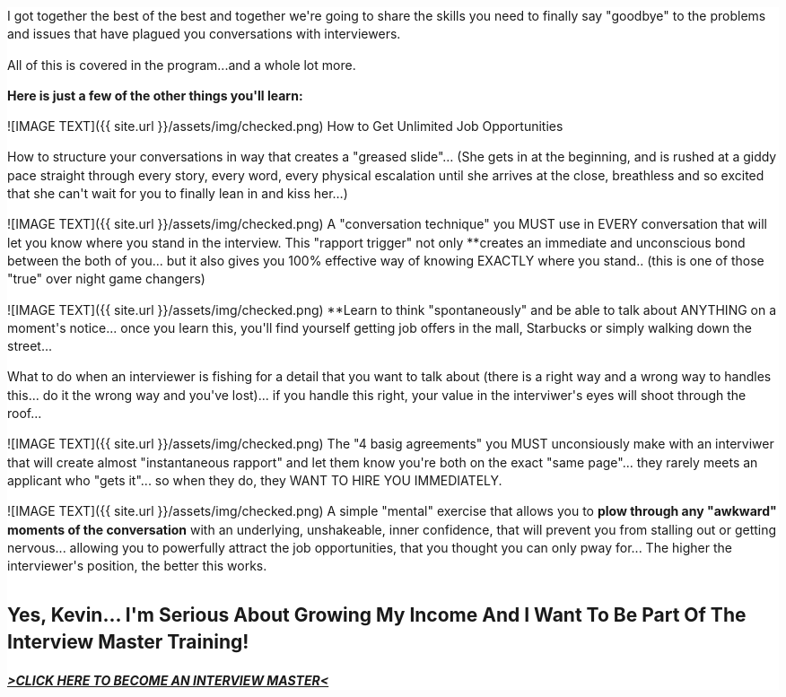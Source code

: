I got together the best of the best and together we're going to share the skills you need to finally say "goodbye" to the problems and issues that have plagued you conversations with interviewers.

All of this is covered in the program...and a whole lot more.

**Here is just a few of the other things you'll learn:**

![IMAGE TEXT]({{ site.url }}/assets/img/checked.png) How to Get Unlimited Job Opportunities

How to structure your conversations in way that creates                 a "greased slide"… (She gets in at the beginning, and is rushed at a                 giddy pace straight through every story, every word, every physical escalation                 until she arrives at the close, breathless and so excited that she can't wait                 for you to finally lean in and kiss her…)


![IMAGE TEXT]({{ site.url }}/assets/img/checked.png) A "conversation technique" you MUST use in EVERY conversation that will let you know where you stand in the interview. This "rapport trigger" not only **creates an immediate and unconscious bond between the both of you... but it also gives you 100% effective way of knowing EXACTLY where you stand.. (this is one of those "true" over night game changers)

![IMAGE TEXT]({{ site.url }}/assets/img/checked.png) **Learn to think "spontaneously" and be able to talk about ANYTHING on a moment's notice... once you learn this, you'll find yourself getting job offers in the mall, Starbucks or simply walking down the street...

What to do when an interviewer is fishing for a detail that you want to talk about (there is a right way and a wrong way to handles this... do it the wrong way and you've lost)... if you handle this right, your value in the interviwer's eyes will shoot through the roof...

![IMAGE TEXT]({{ site.url }}/assets/img/checked.png) The "4 basig agreements" you MUST unconsiously make with an interviwer that will create almost "instantaneous rapport" and let them know you're both on the exact "same page"... they rarely meets an applicant who "gets it"... so when they do, they WANT TO HIRE YOU IMMEDIATELY.

![IMAGE TEXT]({{ site.url }}/assets/img/checked.png) A simple "mental" exercise that allows you to **plow through any "awkward" moments of the conversation** with an underlying, unshakeable, inner confidence, that will prevent you from stalling out or getting nervous... allowing you to powerfully attract the job opportunities, that you thought you can only pway for... The higher the interviewer's position, the better this works.



## Yes, Kevin... I'm Serious About Growing My Income And I Want To Be Part Of The Interview Master Training!

 


_**[>CLICK HERE TO BECOME AN INTERVIEW MASTER<](https://callcentertrainingtips.com/offer00co/)**_